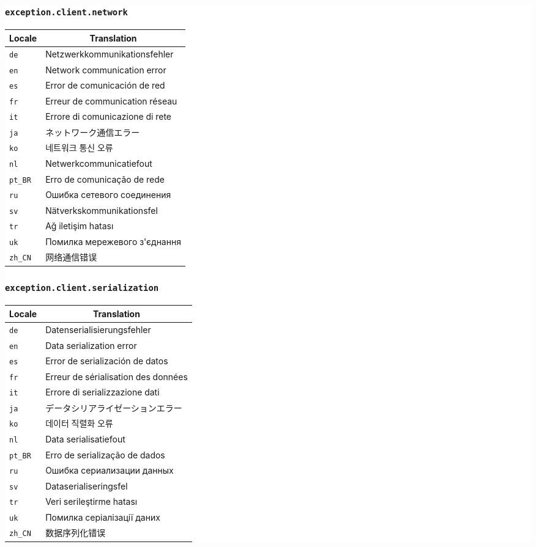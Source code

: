 ### `exception.client.network`

| Locale  | Translation                       |
| ------- | --------------------------------- |
| `de`    | Netzwerkkommunikationsfehler      |
| `en`    | Network communication error       |
| `es`    | Error de comunicación de red      |
| `fr`    | Erreur de communication réseau    |
| `it`    | Errore di comunicazione di rete   |
| `ja`    | ネットワーク通信エラー                       |
| `ko`    | 네트워크 통신 오류                        |
| `nl`    | Netwerkcommunicatiefout           |
| `pt_BR` | Erro de comunicação de rede       |
| `ru`    | Ошибка сетевого соединения        |
| `sv`    | Nätverkskommunikationsfel         |
| `tr`    | Ağ iletişim hatası                |
| `uk`    | Помилка мережевого з&#039;єднання |
| `zh_CN` | 网络通信错误                            |

### `exception.client.serialization`

| Locale  | Translation                         |
| ------- | ----------------------------------- |
| `de`    | Datenserialisierungsfehler          |
| `en`    | Data serialization error            |
| `es`    | Error de serialización de datos     |
| `fr`    | Erreur de sérialisation des données |
| `it`    | Errore di serializzazione dati      |
| `ja`    | データシリアライゼーションエラー                    |
| `ko`    | 데이터 직렬화 오류                          |
| `nl`    | Data serialisatiefout               |
| `pt_BR` | Erro de serialização de dados       |
| `ru`    | Ошибка сериализации данных          |
| `sv`    | Dataserialiseringsfel               |
| `tr`    | Veri serileştirme hatası            |
| `uk`    | Помилка серіалізації даних          |
| `zh_CN` | 数据序列化错误                             |
